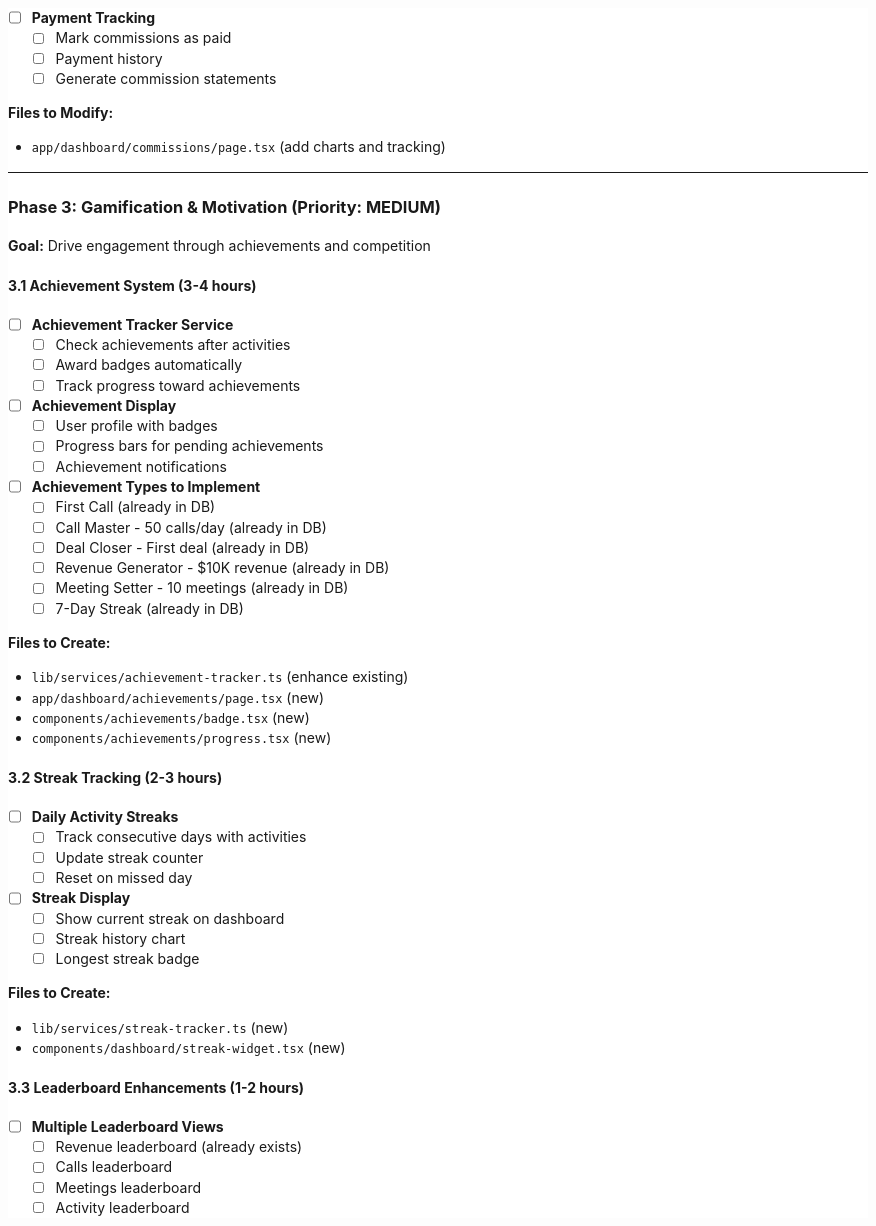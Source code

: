 - [ ] **Payment Tracking**
  - [ ] Mark commissions as paid
  - [ ] Payment history
  - [ ] Generate commission statements

**Files to Modify:**
- `app/dashboard/commissions/page.tsx` (add charts and tracking)

---

### Phase 3: Gamification & Motivation (Priority: MEDIUM)
**Goal:** Drive engagement through achievements and competition

#### 3.1 Achievement System (3-4 hours)
- [ ] **Achievement Tracker Service**
  - [ ] Check achievements after activities
  - [ ] Award badges automatically
  - [ ] Track progress toward achievements

- [ ] **Achievement Display**
  - [ ] User profile with badges
  - [ ] Progress bars for pending achievements
  - [ ] Achievement notifications

- [ ] **Achievement Types to Implement**
  - [ ] First Call (already in DB)
  - [ ] Call Master - 50 calls/day (already in DB)
  - [ ] Deal Closer - First deal (already in DB)
  - [ ] Revenue Generator - $10K revenue (already in DB)
  - [ ] Meeting Setter - 10 meetings (already in DB)
  - [ ] 7-Day Streak (already in DB)

**Files to Create:**
- `lib/services/achievement-tracker.ts` (enhance existing)
- `app/dashboard/achievements/page.tsx` (new)
- `components/achievements/badge.tsx` (new)
- `components/achievements/progress.tsx` (new)

#### 3.2 Streak Tracking (2-3 hours)
- [ ] **Daily Activity Streaks**
  - [ ] Track consecutive days with activities
  - [ ] Update streak counter
  - [ ] Reset on missed day

- [ ] **Streak Display**
  - [ ] Show current streak on dashboard
  - [ ] Streak history chart
  - [ ] Longest streak badge

**Files to Create:**
- `lib/services/streak-tracker.ts` (new)
- `components/dashboard/streak-widget.tsx` (new)

#### 3.3 Leaderboard Enhancements (1-2 hours)
- [ ] **Multiple Leaderboard Views**
  - [ ] Revenue leaderboard (already exists)
  - [ ] Calls leaderboard
  - [ ] Meetings leaderboard
  - [ ] Activity leaderboard
